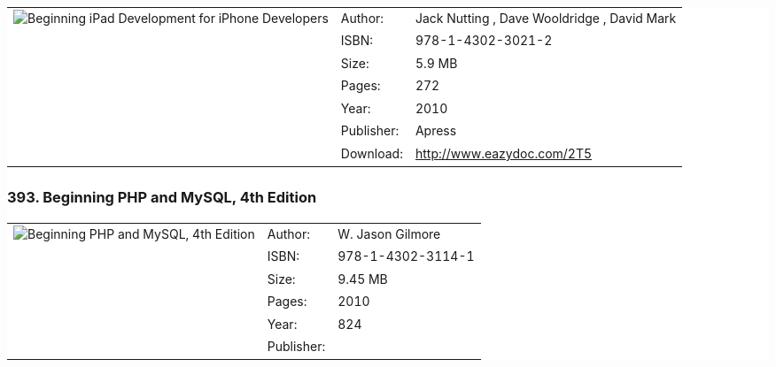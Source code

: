<table>
    <tr>
        <td rowspan="7">
            <img alt="Beginning iPad Development for iPhone Developers" src="http://it-ebooks.info/images/ebooks/6/beginning_ipad_development_for_iphone_developers_mastering_the_ipad_sdk.jpg">
        </td>
        <td>Author:</td>
        <td>Jack Nutting , Dave Wooldridge , David Mark</td>
    </tr>
    <tr>
        <td>ISBN:</td>
        <td>978-1-4302-3021-2</td>
    </tr>
    <tr>
        <td>Size:</td>
        <td>5.9 MB</td>
    </tr>
    <tr>
        <td>Pages:</td>
        <td>272</td>
    </tr>
    <tr>
        <td>Year:</td>
        <td>2010</td>
    </tr>
    <tr>
        <td>Publisher:</td>
        <td>Apress</td>
    </tr>
    <tr>
        <td>Download:</td>
        <td><a title="Download Beginning iPad Development for iPhone Developers pdf" href="http://www.eazydoc.com/2T5">http://www.eazydoc.com/2T5</a></td>
    </tr>
</table>

### 393. Beginning PHP and MySQL, 4th Edition

<table>
    <tr>
        <td rowspan="7">
            <img alt="Beginning PHP and MySQL, 4th Edition" src="http://it-ebooks.info/images/ebooks/6/beginning_php_and_mysql_from_novice_to_professional_4th_edition.jpg">
        </td>
        <td>Author:</td>
        <td>W. Jason Gilmore</td>
    </tr>
    <tr>
        <td>ISBN:</td>
        <td>978-1-4302-3114-1</td>
    </tr>
    <tr>
        <td>Size:</td>
        <td>9.45 MB</td>
    </tr>
    <tr>
        <td>Pages:</td>
        <td>2010</td>
    </tr>
    <tr>
        <td>Year:</td>
        <td>824</td>
    </tr>
    <tr>
        <td>Publisher:</td>